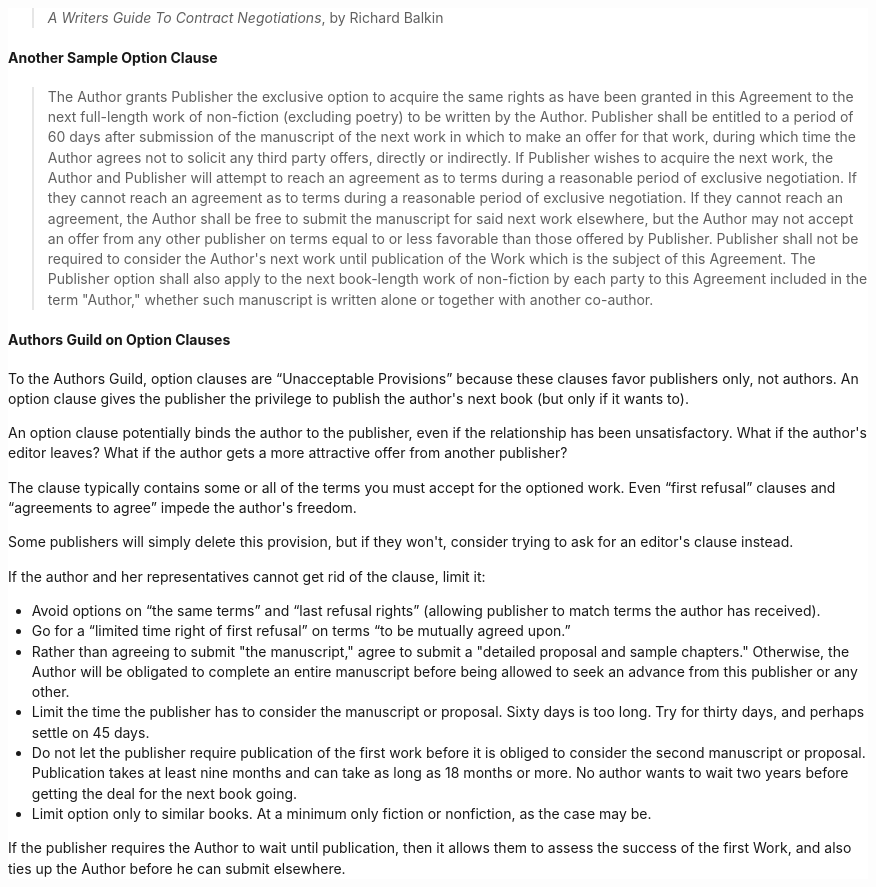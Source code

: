 > *A Writers Guide To Contract Negotiations*, by Richard Balkin

#### Another Sample Option Clause

> The Author grants Publisher the exclusive option to acquire the same rights as have been granted in this Agreement to the next full-length work of non-fiction (excluding poetry) to be written by the Author. Publisher shall be entitled to a period of 60 days after submission of the manuscript of the next work in which to make an offer for that work, during which time the Author agrees not to solicit any third party offers, directly or indirectly. If Publisher wishes to acquire the next work, the Author and Publisher will attempt to reach an agreement as to terms during a reasonable period of exclusive negotiation. If they cannot reach an agreement as to terms during a reasonable period of exclusive negotiation. If they cannot reach an agreement, the Author shall be free to submit the manuscript for said next work elsewhere, but the Author may not accept an offer from any other publisher on terms equal to or less favorable than those offered by Publisher. Publisher shall not be required to consider the Author's next work until publication of the Work which is the subject of this Agreement. The Publisher option shall also apply to the next book-length work of non-fiction by each party to this Agreement included in the term "Author," whether such manuscript is written alone or together with another co-author.

#### Authors Guild on Option Clauses	

To the Authors Guild, option clauses are “Unacceptable Provisions” 
because these clauses favor publishers only, not authors.
An option clause gives the publisher the privilege to publish the author's next book 
(but only if it wants to).

An option clause potentially binds the author to the publisher, 
even if the relationship has been unsatisfactory.
What if the author's editor leaves? What if the author gets a more attractive offer from another publisher?

The clause typically contains some or all of the terms you must accept for the optioned work.
Even “first refusal” clauses and “agreements to agree” impede the author's freedom.

Some publishers will simply delete this provision, but if they won't, consider trying to ask for an editor's clause instead. 

If the author and her representatives cannot get rid of the clause, limit it:

- Avoid options on “the same terms” and “last refusal rights” (allowing publisher to match terms the author has received).
- Go for a “limited time right of first refusal” on terms “to be mutually agreed upon.”
- Rather than agreeing to submit "the manuscript," agree to submit a "detailed proposal and sample chapters." Otherwise, the Author will be obligated to complete an entire manuscript before being allowed to seek an advance from this publisher or any other. 
- Limit the time the publisher has to consider the manuscript or proposal. Sixty days is too long. Try for thirty days, and perhaps settle on 45 days. 
- Do not let the publisher require publication of the first work before it is obliged to consider the second manuscript or proposal. Publication takes at least nine months and can take as long as 18 months or more. No author wants to wait two years before getting the deal for the next book going. 
- Limit option only to similar books. At a minimum only fiction or nonfiction, as the case may be.

If the publisher requires the Author to wait until publication, then it allows them to assess the success of the first Work, and also ties up the Author before he can submit elsewhere. 
